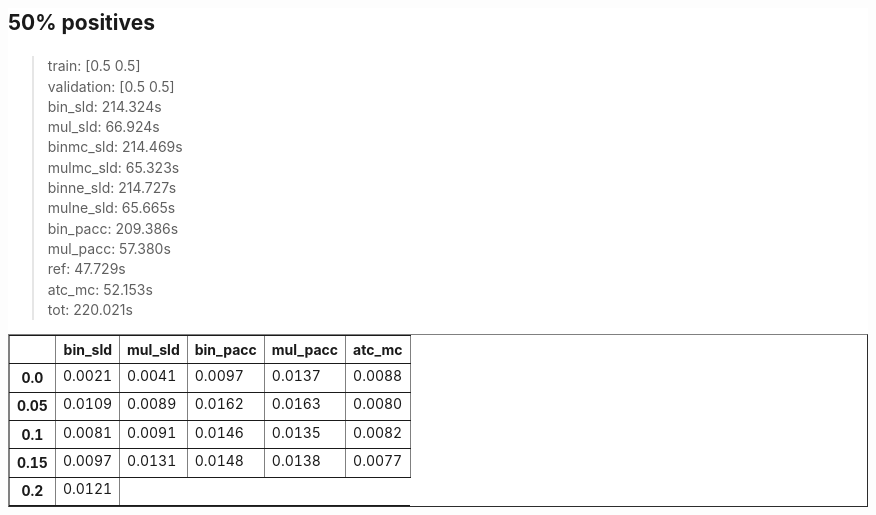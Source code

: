 
## 50% positives
> train: [0.5 0.5]  
> validation: [0.5 0.5]  
> bin_sld: 214.324s  
> mul_sld: 66.924s  
> binmc_sld: 214.469s  
> mulmc_sld: 65.323s  
> binne_sld: 214.727s  
> mulne_sld: 65.665s  
> bin_pacc: 209.386s  
> mul_pacc: 57.380s  
> ref: 47.729s  
> atc_mc: 52.153s  
> tot: 220.021s  

<table border="1" class="dataframe">
  <thead>
    <tr style="text-align: right;">
      <th></th>
      <th>bin_sld</th>
      <th>mul_sld</th>
      <th>bin_pacc</th>
      <th>mul_pacc</th>
      <th>atc_mc</th>
    </tr>
  </thead>
  <tbody>
    <tr>
      <th>0.0</th>
      <td>0.0021</td>
      <td>0.0041</td>
      <td>0.0097</td>
      <td>0.0137</td>
      <td>0.0088</td>
    </tr>
    <tr>
      <th>0.05</th>
      <td>0.0109</td>
      <td>0.0089</td>
      <td>0.0162</td>
      <td>0.0163</td>
      <td>0.0080</td>
    </tr>
    <tr>
      <th>0.1</th>
      <td>0.0081</td>
      <td>0.0091</td>
      <td>0.0146</td>
      <td>0.0135</td>
      <td>0.0082</td>
    </tr>
    <tr>
      <th>0.15</th>
      <td>0.0097</td>
      <td>0.0131</td>
      <td>0.0148</td>
      <td>0.0138</td>
      <td>0.0077</td>
    </tr>
    <tr>
      <th>0.2</th>
      <td>0.0121</td>